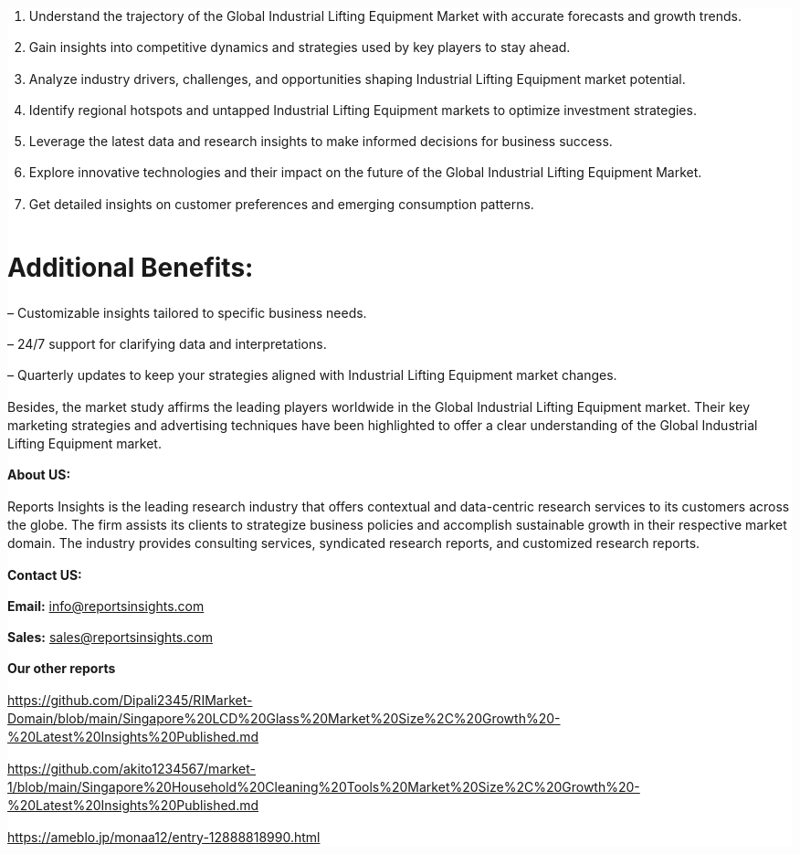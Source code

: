 1. Understand the trajectory of the Global Industrial Lifting Equipment Market with accurate forecasts and growth trends.

2. Gain insights into competitive dynamics and strategies used by key players to stay ahead.

3. Analyze industry drivers, challenges, and opportunities shaping Industrial Lifting Equipment market potential.

4. Identify regional hotspots and untapped Industrial Lifting Equipment markets to optimize investment strategies.

5. Leverage the latest data and research insights to make informed decisions for business success.

6. Explore innovative technologies and their impact on the future of the Global Industrial Lifting Equipment Market.

7. Get detailed insights on customer preferences and emerging consumption patterns.

# <strong>Additional Benefits:</strong>

– Customizable insights tailored to specific business needs.

– 24/7 support for clarifying data and interpretations.

– Quarterly updates to keep your strategies aligned with Industrial Lifting Equipment market changes.

Besides, the market study affirms the leading players worldwide in the Global Industrial Lifting Equipment market. Their key marketing strategies and advertising techniques have been highlighted to offer a clear understanding of the Global Industrial Lifting Equipment market.

<strong><strong>About US</strong>:</strong>

Reports Insights is the leading research industry that offers contextual and data-centric research services to its customers across the globe. The firm assists its clients to strategize business policies and accomplish sustainable growth in their respective market domain. The industry provides consulting services, syndicated research reports, and customized research reports.

<strong>Contact US:</strong>

<p class=><b>Email:</b> <a href=mailto:info@reportsinsights.com>info@reportsinsights.com</a></p>
<p class=><b>Sales:</b> <a href=mailto:sales@reportsinsights.com>sales@reportsinsights.com</a></p>

<strong>Our other reports</strong>

<a href=https://github.com/Dipali2345/RIMarket-Domain/blob/main/Singapore%20LCD%20Glass%20Market%20Size%2C%20Growth%20-%20Latest%20Insights%20Published.md>https://github.com/Dipali2345/RIMarket-Domain/blob/main/Singapore%20LCD%20Glass%20Market%20Size%2C%20Growth%20-%20Latest%20Insights%20Published.md</a>

<a href=https://github.com/akito1234567/market-1/blob/main/Singapore%20Household%20Cleaning%20Tools%20Market%20Size%2C%20Growth%20-%20Latest%20Insights%20Published.md>https://github.com/akito1234567/market-1/blob/main/Singapore%20Household%20Cleaning%20Tools%20Market%20Size%2C%20Growth%20-%20Latest%20Insights%20Published.md</a>

<a href=https://ameblo.jp/monaa12/entry-12888818990.html>https://ameblo.jp/monaa12/entry-12888818990.html</a>

